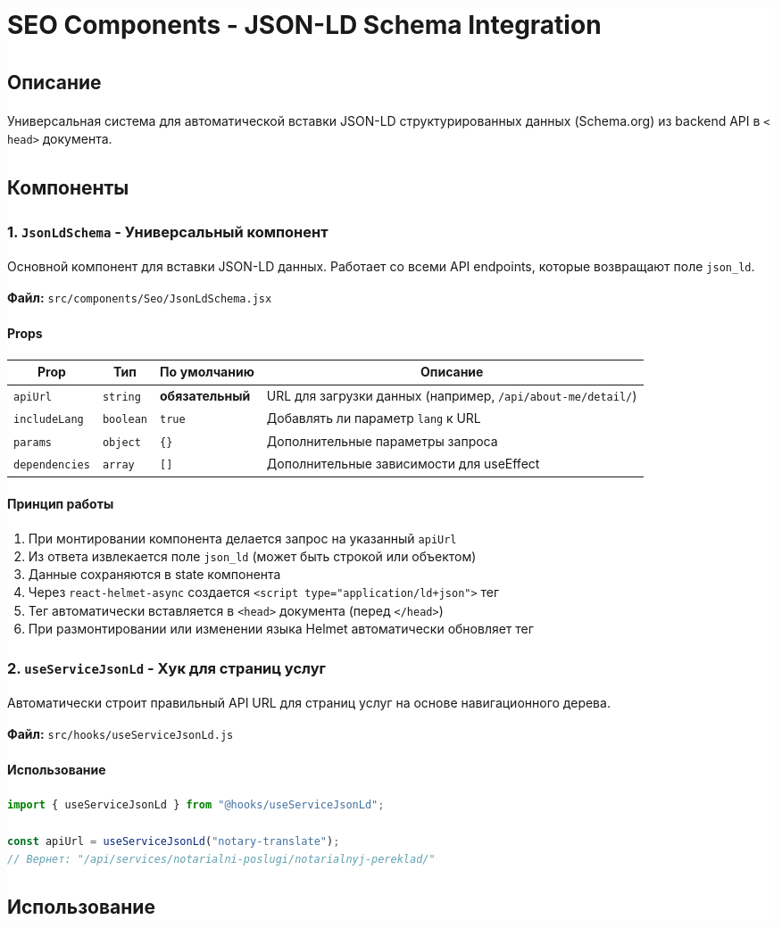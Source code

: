 # SEO Components - JSON-LD Schema Integration

## Описание

Универсальная система для автоматической вставки JSON-LD структурированных данных (Schema.org) из backend API в `<head>` документа.

## Компоненты

### 1. `JsonLdSchema` - Универсальный компонент

Основной компонент для вставки JSON-LD данных. Работает со всеми API endpoints, которые возвращают поле `json_ld`.

**Файл:** `src/components/Seo/JsonLdSchema.jsx`

#### Props

| Prop           | Тип       | По умолчанию     | Описание                                                    |
| -------------- | --------- | ---------------- | ----------------------------------------------------------- |
| `apiUrl`       | `string`  | **обязательный** | URL для загрузки данных (например, `/api/about-me/detail/`) |
| `includeLang`  | `boolean` | `true`           | Добавлять ли параметр `lang` к URL                          |
| `params`       | `object`  | `{}`             | Дополнительные параметры запроса                            |
| `dependencies` | `array`   | `[]`             | Дополнительные зависимости для useEffect                    |

#### Принцип работы

1. При монтировании компонента делается запрос на указанный `apiUrl`
2. Из ответа извлекается поле `json_ld` (может быть строкой или объектом)
3. Данные сохраняются в state компонента
4. Через `react-helmet-async` создается `<script type="application/ld+json">` тег
5. Тег автоматически вставляется в `<head>` документа (перед `</head>`)
6. При размонтировании или изменении языка Helmet автоматически обновляет тег

### 2. `useServiceJsonLd` - Хук для страниц услуг

Автоматически строит правильный API URL для страниц услуг на основе навигационного дерева.

**Файл:** `src/hooks/useServiceJsonLd.js`

#### Использование

```jsx
import { useServiceJsonLd } from "@hooks/useServiceJsonLd";

const apiUrl = useServiceJsonLd("notary-translate");
// Вернет: "/api/services/notarialni-poslugi/notarialnyj-pereklad/"
```

## Использование
